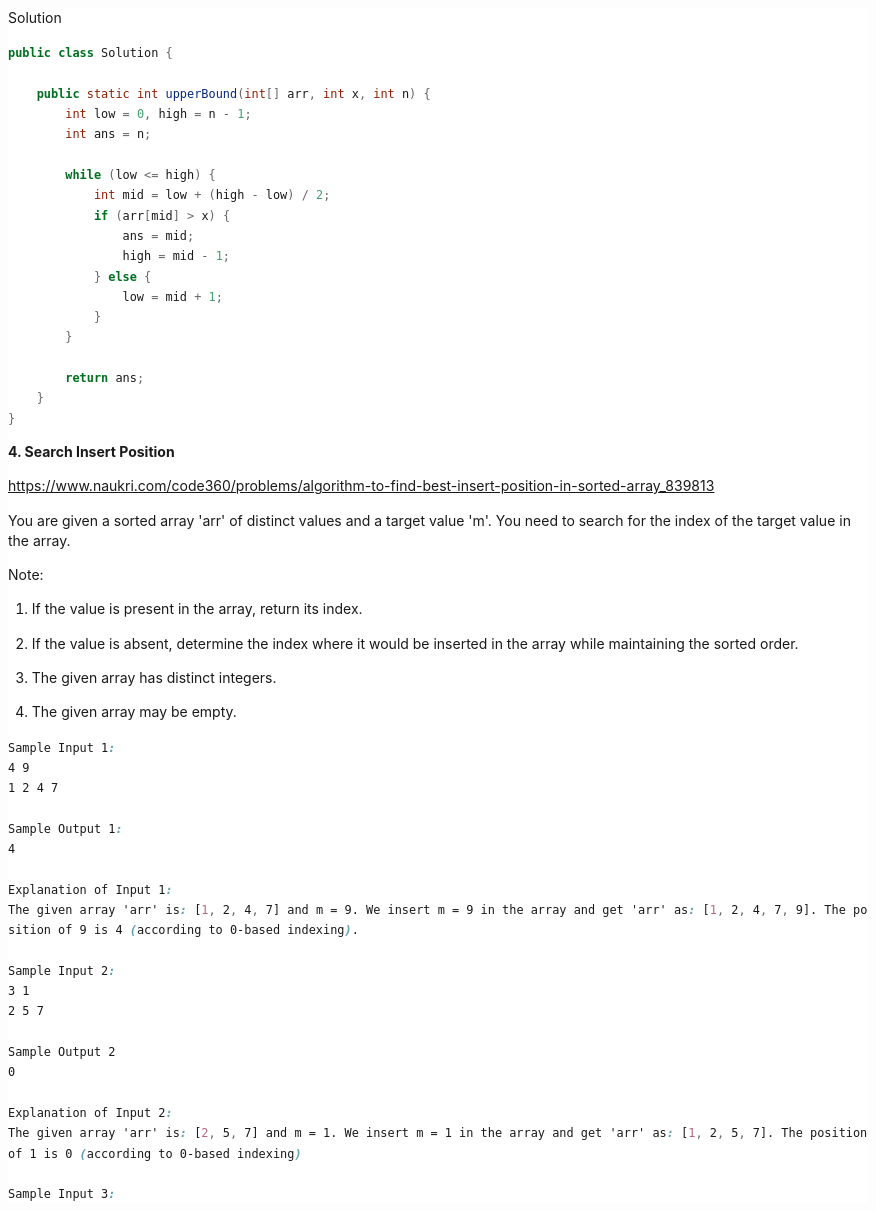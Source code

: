 Solution


```java
public class Solution {
	
	public static int upperBound(int[] arr, int x, int n) {
		int low = 0, high = n - 1;
		int ans = n;

		while (low <= high) {
			int mid = low + (high - low) / 2;
			if (arr[mid] > x) {
				ans = mid;
				high = mid - 1;
			} else {
				low = mid + 1;
			}
		}

		return ans;
	}
}
```


**4. Search Insert Position**

https://www.naukri.com/code360/problems/algorithm-to-find-best-insert-position-in-sorted-array_839813

You are given a sorted array 'arr' of distinct values and a target value 'm'. You need to search for the index of the target value in the array.

Note:

1. If the value is present in the array, return its index.

2. If the value is absent, determine the index where it would be inserted in the array while maintaining the sorted order.

3. The given array has distinct integers.

4. The given array may be empty.


```css
Sample Input 1:
4 9
1 2 4 7

Sample Output 1:
4

Explanation of Input 1:
The given array 'arr' is: [1, 2, 4, 7] and m = 9. We insert m = 9 in the array and get 'arr' as: [1, 2, 4, 7, 9]. The position of 9 is 4 (according to 0-based indexing).

Sample Input 2:
3 1
2 5 7

Sample Output 2
0

Explanation of Input 2:
The given array 'arr' is: [2, 5, 7] and m = 1. We insert m = 1 in the array and get 'arr' as: [1, 2, 5, 7]. The position of 1 is 0 (according to 0-based indexing)

Sample Input 3:
```